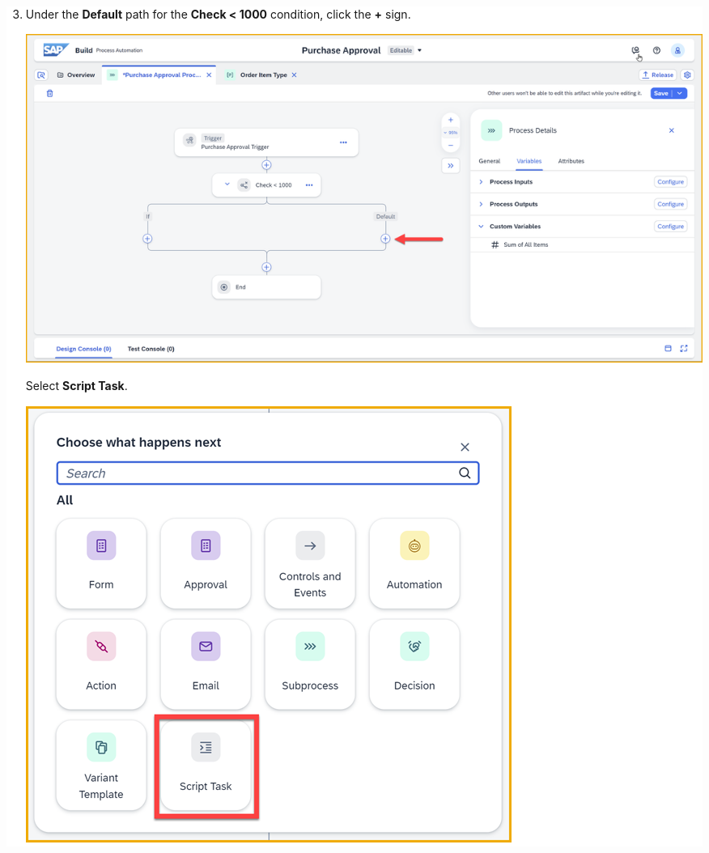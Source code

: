 3. Under the **Default** path for the **Check < 1000** condition, click the **+** sign.

    ![Add script](script4.png)

    Select **Script Task**.

    ![Script Task](script5.png)
